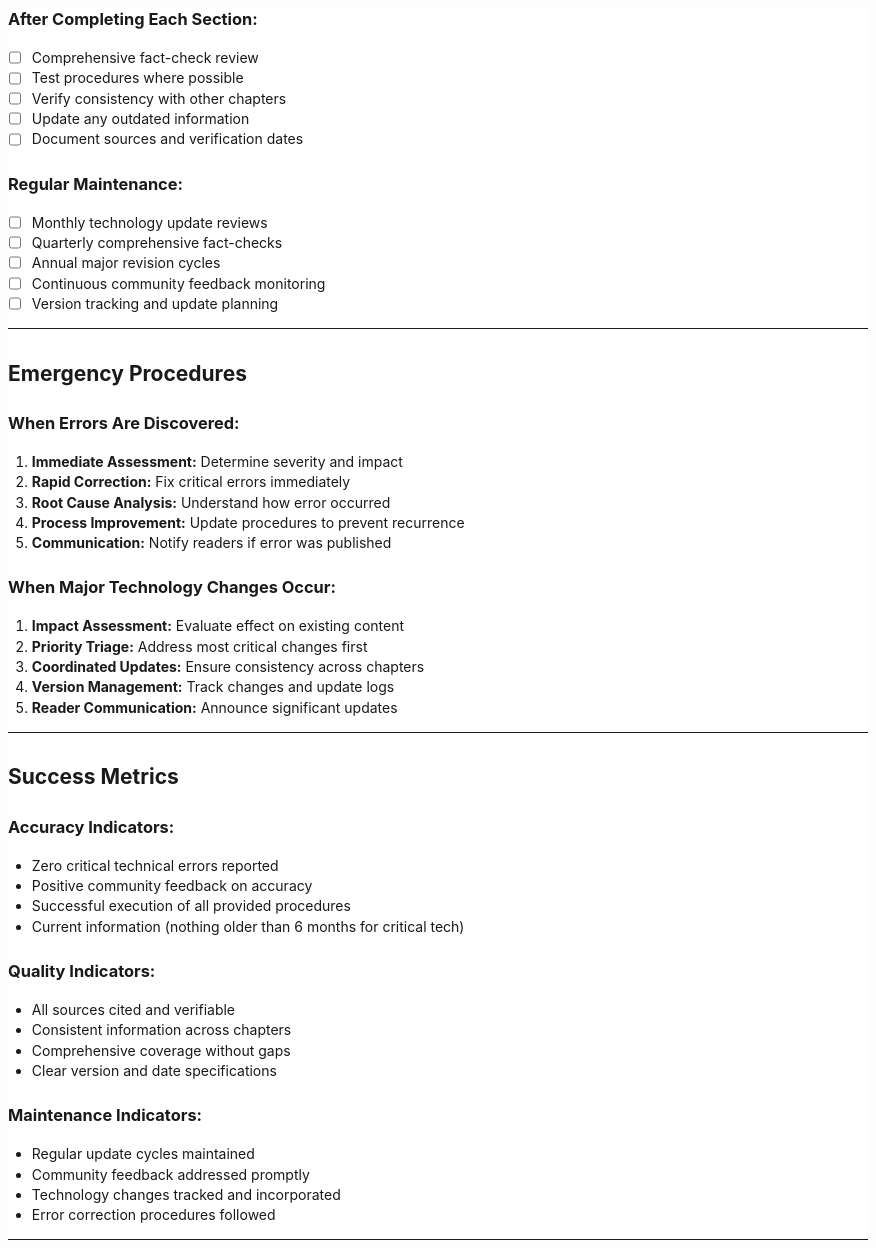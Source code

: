### **After Completing Each Section:**
- [ ] Comprehensive fact-check review
- [ ] Test procedures where possible
- [ ] Verify consistency with other chapters
- [ ] Update any outdated information
- [ ] Document sources and verification dates

### **Regular Maintenance:**
- [ ] Monthly technology update reviews
- [ ] Quarterly comprehensive fact-checks
- [ ] Annual major revision cycles
- [ ] Continuous community feedback monitoring
- [ ] Version tracking and update planning

---

## Emergency Procedures

### **When Errors Are Discovered:**
1. **Immediate Assessment:** Determine severity and impact
2. **Rapid Correction:** Fix critical errors immediately
3. **Root Cause Analysis:** Understand how error occurred
4. **Process Improvement:** Update procedures to prevent recurrence
5. **Communication:** Notify readers if error was published

### **When Major Technology Changes Occur:**
1. **Impact Assessment:** Evaluate effect on existing content
2. **Priority Triage:** Address most critical changes first
3. **Coordinated Updates:** Ensure consistency across chapters
4. **Version Management:** Track changes and update logs
5. **Reader Communication:** Announce significant updates

---

## Success Metrics

### **Accuracy Indicators:**
- Zero critical technical errors reported
- Positive community feedback on accuracy
- Successful execution of all provided procedures
- Current information (nothing older than 6 months for critical tech)

### **Quality Indicators:**
- All sources cited and verifiable
- Consistent information across chapters
- Comprehensive coverage without gaps
- Clear version and date specifications

### **Maintenance Indicators:**
- Regular update cycles maintained
- Community feedback addressed promptly
- Technology changes tracked and incorporated
- Error correction procedures followed

---